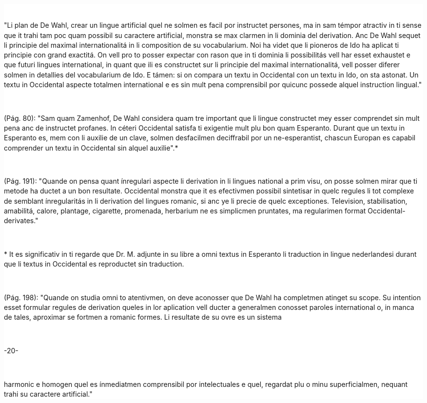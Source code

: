  

\"Li plan de De Wahl, crear un lingue artificial quel ne solmen es facil
por instructet persones, ma in sam témpor atractiv in ti sense que it
trahi tam poc quam possibil su caractere artificial, monstra se max
clarmen in li dominia del derivation. Anc De Wahl sequet li principie
del maximal internationalitá in li composition de su vocabularium. Noi
ha videt que li pioneros de Ido ha aplicat ti principie con grand
exactitá. On vell pro to posser expectar con rason que in ti dominia li
possibilitás vell har esset exhaustet e que futuri lingues
international, in quant que ili es constructet sur li principie del
maximal internationalitá, vell posser diferer solmen in detallies del
vocabularium de Ido. E támen: si on compara un textu in Occidental con
un textu in Ido, on sta astonat. Un textu in Occidental aspecte totalmen
international e es sin mult pena comprensibil por quicunc possede alquel
instruction lingual.\"

 

(Pág. 80): \"Sam quam Zamenhof, De Wahl considera quam tre important que
li lingue constructet mey esser comprendet sin mult pena anc de
instructet profanes. In céteri Occidental satisfa ti exigentie mult plu
bon quam Esperanto. Durant que un textu in Esperanto es, mem con li
auxilie de un clave, solmen desfacilmen deciffrabil por un
ne-esperantist, chascun Europan es capabil comprender un textu in
Occidental sin alquel auxilie\".\*

 

(Pág. 191): \"Quande on pensa quant ínregulari aspecte li derivation in
li lingues national a prim visu, on posse solmen mirar que ti metode ha
ductet a un bon resultate. Occidental monstra que it es efectivmen
possibil sintetisar in quelc regules li tot complexe de semblant
ínregularitás in li derivation del lingues romanic, si anc ye li precie
de quelc exceptiones. Television, stabilisation, amabilitá, calore,
plantage, cigarette, promenada, herbarium ne es simplicmen pruntates, ma
regularimen format Occidental-derivates.\"

 

\* It es significativ in ti regarde que Dr. M. adjunte in su libre a
omni textus in Esperanto li traduction in lingue nederlandesi durant que
li textus in Occidental es reproductet sin traduction.

 

(Pág. 198): \"Quande on studia omni to atentivmen, on deve aconosser que
De Wahl ha completmen atinget su scope. Su intention esset formular
regules de derivation queles in lor aplication vell ducter a generalmen
conosset paroles international o, in manca de tales, aproximar se
fortmen a romanic formes. Li resultate de su ovre es un sistema

 

-20-

 

harmonic e homogen quel es ínmediatmen comprensibil por intelectuales e
quel, regardat plu o minu superficialmen, nequant trahi su caractere
artificial.\"
